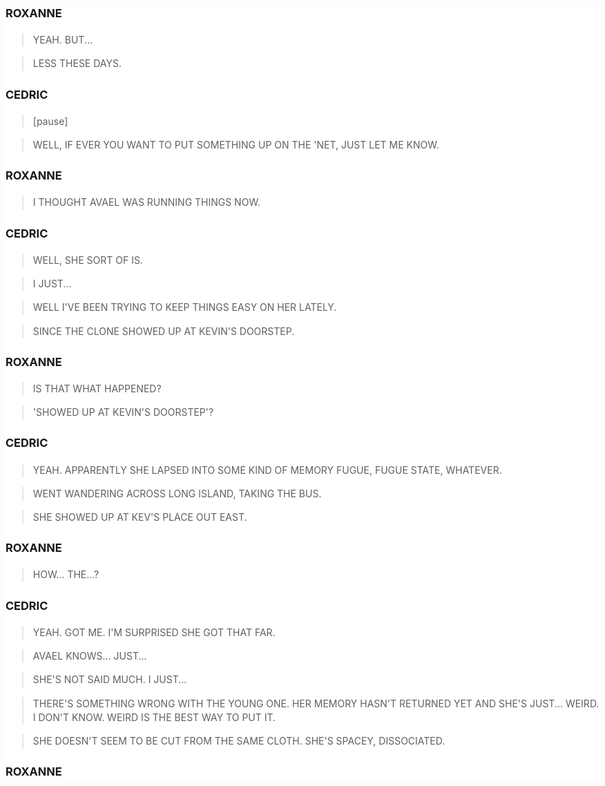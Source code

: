 ### ROXANNE ###

> YEAH. BUT...

> LESS THESE DAYS.

### CEDRIC ###

> [pause]

> WELL, IF EVER YOU WANT TO PUT SOMETHING UP ON THE 'NET, JUST LET ME KNOW.

### ROXANNE ###

> I THOUGHT AVAEL WAS RUNNING THINGS NOW.

### CEDRIC ###

> WELL, SHE SORT OF IS.

> I JUST...

> WELL I'VE BEEN TRYING TO KEEP THINGS EASY ON HER LATELY.

> SINCE THE CLONE SHOWED UP AT KEVIN'S DOORSTEP.

### ROXANNE ###

> IS THAT WHAT HAPPENED?

> 'SHOWED UP AT KEVIN'S DOORSTEP'?

### CEDRIC ###

> YEAH. APPARENTLY SHE LAPSED INTO SOME KIND OF MEMORY FUGUE, FUGUE STATE, WHATEVER.

> WENT WANDERING ACROSS LONG ISLAND, TAKING THE BUS.

> SHE SHOWED UP AT KEV'S PLACE OUT EAST.

### ROXANNE ###

> HOW... THE...?

### CEDRIC ###

> YEAH. GOT ME. I'M SURPRISED SHE GOT THAT FAR.

> AVAEL KNOWS... JUST...

> SHE'S NOT SAID MUCH. I JUST...

> THERE'S SOMETHING WRONG WITH THE YOUNG ONE. HER MEMORY HASN'T RETURNED YET AND SHE'S JUST... WEIRD. I DON'T KNOW. WEIRD IS THE BEST WAY TO PUT IT.

> SHE DOESN'T SEEM TO BE CUT FROM THE SAME CLOTH. SHE'S SPACEY, DISSOCIATED.

### ROXANNE ###


[//]: # ( 10/05/21  -added)
[//]: # ( 11/04/21  -title added)